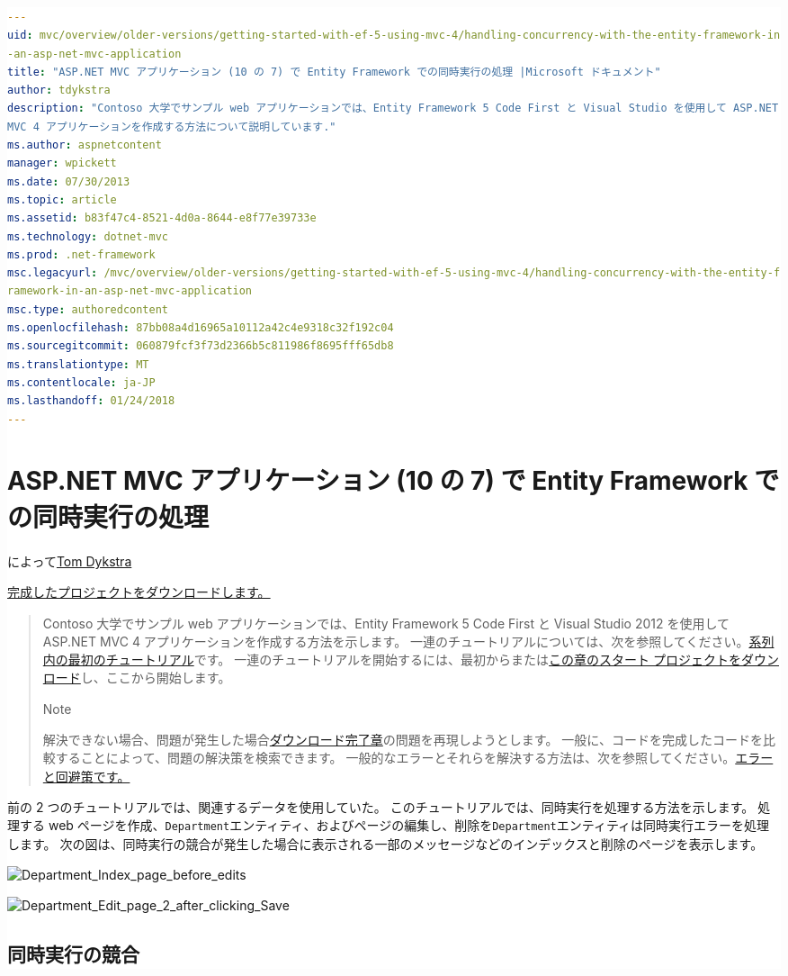 ```yaml
---
uid: mvc/overview/older-versions/getting-started-with-ef-5-using-mvc-4/handling-concurrency-with-the-entity-framework-in-an-asp-net-mvc-application
title: "ASP.NET MVC アプリケーション (10 の 7) で Entity Framework での同時実行の処理 |Microsoft ドキュメント"
author: tdykstra
description: "Contoso 大学でサンプル web アプリケーションでは、Entity Framework 5 Code First と Visual Studio を使用して ASP.NET MVC 4 アプリケーションを作成する方法について説明しています."
ms.author: aspnetcontent
manager: wpickett
ms.date: 07/30/2013
ms.topic: article
ms.assetid: b83f47c4-8521-4d0a-8644-e8f77e39733e
ms.technology: dotnet-mvc
ms.prod: .net-framework
msc.legacyurl: /mvc/overview/older-versions/getting-started-with-ef-5-using-mvc-4/handling-concurrency-with-the-entity-framework-in-an-asp-net-mvc-application
msc.type: authoredcontent
ms.openlocfilehash: 87bb08a4d16965a10112a42c4e9318c32f192c04
ms.sourcegitcommit: 060879fcf3f73d2366b5c811986f8695fff65db8
ms.translationtype: MT
ms.contentlocale: ja-JP
ms.lasthandoff: 01/24/2018
---
```

<a name="handling-concurrency-with-the-entity-framework-in-an-aspnet-mvc-application-7-of-10"></a>ASP.NET MVC アプリケーション (10 の 7) で Entity Framework での同時実行の処理
====================
によって[Tom Dykstra](https://github.com/tdykstra)

[完成したプロジェクトをダウンロードします。](http://code.msdn.microsoft.com/Getting-Started-with-dd0e2ed8)

> Contoso 大学でサンプル web アプリケーションでは、Entity Framework 5 Code First と Visual Studio 2012 を使用して ASP.NET MVC 4 アプリケーションを作成する方法を示します。 一連のチュートリアルについては、次を参照してください。[系列内の最初のチュートリアル](creating-an-entity-framework-data-model-for-an-asp-net-mvc-application.md)です。 一連のチュートリアルを開始するには、最初からまたは[この章のスタート プロジェクトをダウンロード](building-the-ef5-mvc4-chapter-downloads.md)し、ここから開始します。
> 
> > [!NOTE] 
> > 
> > 解決できない場合、問題が発生した場合[ダウンロード完了章](building-the-ef5-mvc4-chapter-downloads.md)の問題を再現しようとします。 一般に、コードを完成したコードを比較することによって、問題の解決策を検索できます。 一般的なエラーとそれらを解決する方法は、次を参照してください。[エラーと回避策です。](advanced-entity-framework-scenarios-for-an-mvc-web-application.md#errors)


前の 2 つのチュートリアルでは、関連するデータを使用していた。 このチュートリアルでは、同時実行を処理する方法を示します。 処理する web ページを作成、`Department`エンティティ、およびページの編集し、削除を`Department`エンティティは同時実行エラーを処理します。 次の図は、同時実行の競合が発生した場合に表示される一部のメッセージなどのインデックスと削除のページを表示します。

![Department_Index_page_before_edits](handling-concurrency-with-the-entity-framework-in-an-asp-net-mvc-application/_static/image1.png)

![Department_Edit_page_2_after_clicking_Save](handling-concurrency-with-the-entity-framework-in-an-asp-net-mvc-application/_static/image2.png)

## <a name="concurrency-conflicts"></a>同時実行の競合
